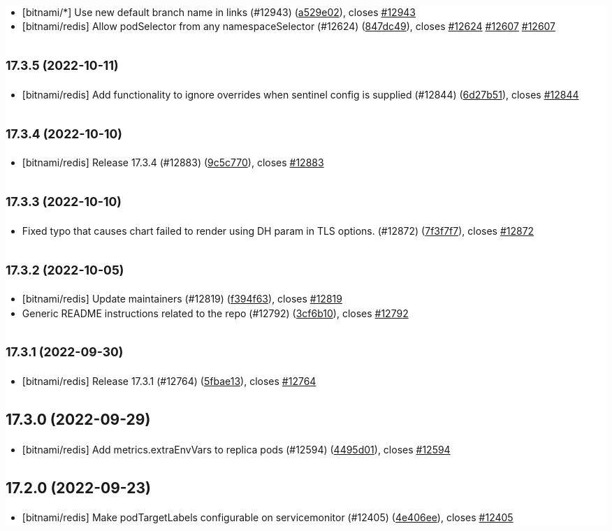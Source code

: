 * [bitnami/*] Use new default branch name in links (#12943) ([a529e02](https://github.com/bitnami/charts/commit/a529e02597d49d944eba1eb0f190713293247176)), closes [#12943](https://github.com/bitnami/charts/issues/12943)
* [bitnami/redis] Allow podSelector from any namespaceSelector (#12624) ([847dc49](https://github.com/bitnami/charts/commit/847dc4956017a5204179effd56f009ff04c9b3e4)), closes [#12624](https://github.com/bitnami/charts/issues/12624) [#12607](https://github.com/bitnami/charts/issues/12607) [#12607](https://github.com/bitnami/charts/issues/12607)

## <small>17.3.5 (2022-10-11)</small>

* [bitnami/redis] Add functionality to ignore overrides when sentinel config is supplied (#12844) ([6d27b51](https://github.com/bitnami/charts/commit/6d27b518fe3bf57fb792ac42f16133177f2c4d76)), closes [#12844](https://github.com/bitnami/charts/issues/12844)

## <small>17.3.4 (2022-10-10)</small>

* [bitnami/redis] Release 17.3.4 (#12883) ([9c5c770](https://github.com/bitnami/charts/commit/9c5c7707437f02a8c64d03a9e31c0cdf0288bbf1)), closes [#12883](https://github.com/bitnami/charts/issues/12883)

## <small>17.3.3 (2022-10-10)</small>

* Fixed typo that causes chart failed to render using DH param in TLS options. (#12872) ([7f3f7f7](https://github.com/bitnami/charts/commit/7f3f7f7cd84b510f08ddddac1e395e36b2903812)), closes [#12872](https://github.com/bitnami/charts/issues/12872)

## <small>17.3.2 (2022-10-05)</small>

* [bitnami/redis] Update maintainers (#12819) ([f394f63](https://github.com/bitnami/charts/commit/f394f6377b83cc9c50326b3f8aa22fe358cbaa3a)), closes [#12819](https://github.com/bitnami/charts/issues/12819)
* Generic README instructions related to the repo (#12792) ([3cf6b10](https://github.com/bitnami/charts/commit/3cf6b10e10e60df4b3e191d6b99aa99a9f597755)), closes [#12792](https://github.com/bitnami/charts/issues/12792)

## <small>17.3.1 (2022-09-30)</small>

* [bitnami/redis] Release 17.3.1 (#12764) ([5fbae13](https://github.com/bitnami/charts/commit/5fbae13b084f053e6651d671cd9dcbf29feff9cf)), closes [#12764](https://github.com/bitnami/charts/issues/12764)

## 17.3.0 (2022-09-29)

* [bitnami/redis] Add metrics.extraEnvVars to replica pods (#12594) ([4495d01](https://github.com/bitnami/charts/commit/4495d018ba6a53e51802114dd4694460ed2d6cb4)), closes [#12594](https://github.com/bitnami/charts/issues/12594)

## 17.2.0 (2022-09-23)

* [bitnami/redis] Make podTargetLabels configurable on servicemonitor (#12405) ([4e406ee](https://github.com/bitnami/charts/commit/4e406eed2e6e603f20f00131a4c0b9404c63e53a)), closes [#12405](https://github.com/bitnami/charts/issues/12405)
